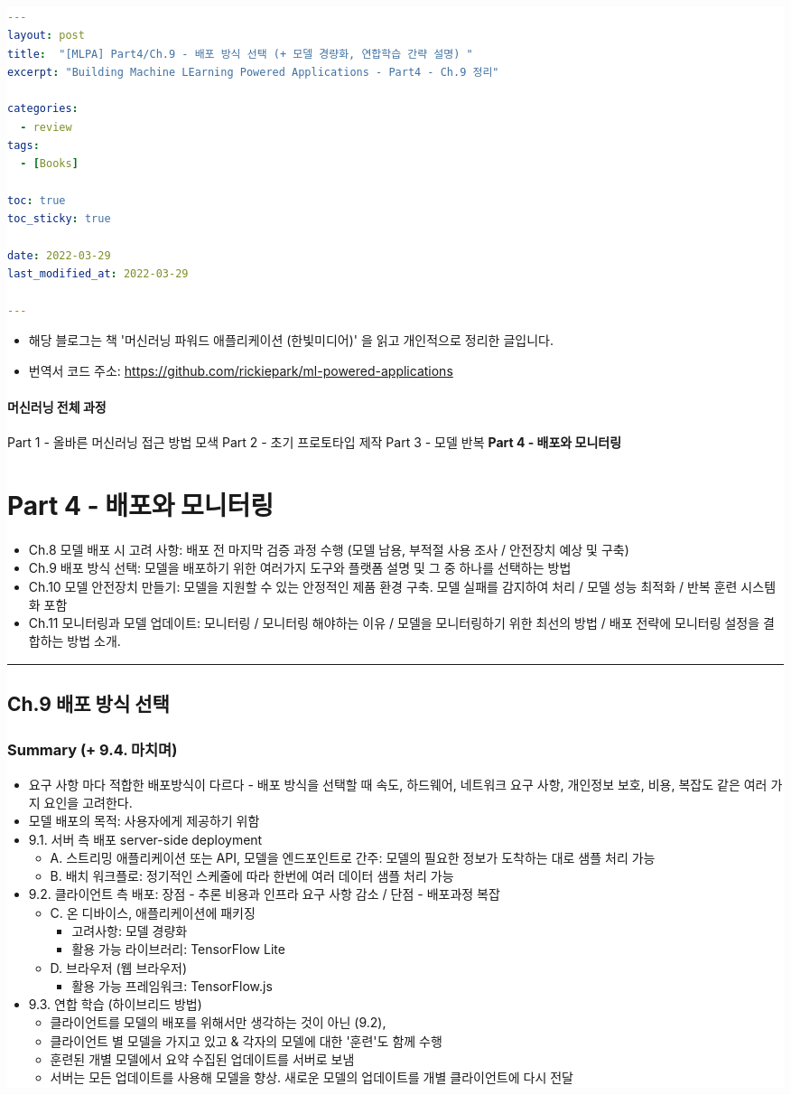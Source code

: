 ```yaml
---
layout: post
title:  "[MLPA] Part4/Ch.9 - 배포 방식 선택 (+ 모델 경량화, 연합학습 간략 설명) "
excerpt: "Building Machine LEarning Powered Applications - Part4 - Ch.9 정리"

categories:
  - review
tags:
  - [Books]

toc: true
toc_sticky: true
 
date: 2022-03-29
last_modified_at: 2022-03-29

---
```


* 해당 블로그는 책 '머신러닝 파워드 애플리케이션 (한빛미디어)' 을 읽고 개인적으로 정리한 글입니다.

* 번역서 코드 주소: https://github.com/rickiepark/ml-powered-applications

#### 머신러닝 전체 과정
Part 1 - 올바른 머신러닝 접근 방법 모색
Part 2 - 초기 프로토타입 제작
Part 3 - 모델 반복
**Part 4 - 배포와 모니터링**

# Part 4 - 배포와 모니터링
* Ch.8 모델 배포 시 고려 사항: 배포 전 마지막 검증 과정 수행 (모델 남용, 부적절 사용 조사 / 안전장치 예상 및 구축)
* Ch.9 배포 방식 선택: 모델을 배포하기 위한 여러가지 도구와 플랫폼 설명 및 그 중 하나를 선택하는 방법
* Ch.10 모델 안전장치 만들기: 모델을 지원할 수 있는 안정적인 제품 환경 구축. 모델 실패를 감지하여 처리 / 모델 성능 최적화 / 반복 훈련 시스템화 포함
* Ch.11 모니터링과 모델 업데이트: 모니터링 / 모니터링 해야하는 이유 / 모델을 모니터링하기 위한 최선의 방법 / 배포 전략에 모니터링 설정을 결합하는 방법 소개.

---

## Ch.9 배포 방식 선택
### Summary (+ 9.4. 마치며)
* 요구 사항 마다 적합한 배포방식이 다르다 - 배포 방식을 선택할 때 속도, 하드웨어, 네트워크 요구 사항, 개인정보 보호, 비용, 복잡도 같은 여러 가지 요인을 고려한다.
* 모델 배포의 목적: 사용자에게 제공하기 위함
* 9.1. 서버 측 배포 server-side deployment
    * A. 스트리밍 애플리케이션 또는 API, 모델을 엔드포인트로 간주: 모델의 필요한 정보가 도착하는 대로 샘플 처리 가능
    * B. 배치 워크플로: 정기적인 스케줄에 따라 한번에 여러 데이터 샘플 처리 가능
* 9.2. 클라이언트 측 배포: 장점 - 추론 비용과 인프라 요구 사항 감소 / 단점 - 배포과정 복잡
    * C. 온 디바이스, 애플리케이션에 패키징 
        * 고려사항: 모델 경량화
        * 활용 가능 라이브러리: TensorFlow Lite
    * D. 브라우저 (웹 브라우저)
        * 활용 가능 프레임워크: TensorFlow.js
* 9.3. 연합 학습 (하이브리드 방법)
    * 클라이언트를 모델의 배포를 위해서만 생각하는 것이 아닌 (9.2), 
    * 클라이언트 별 모델을 가지고 있고 & 각자의 모델에 대한 '훈련'도 함께 수행 
    * 훈련된 개별 모델에서 요약 수집된 업데이트를 서버로 보냄
    * 서버는 모든 업데이트를 사용해 모델을 향상. 새로운 모델의 업데이트를 개별 클라이언트에 다시 전달
